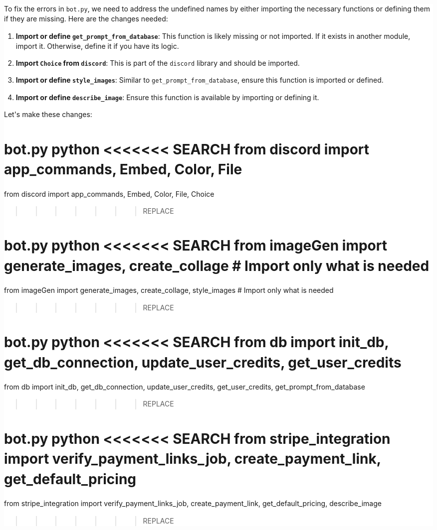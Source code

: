 
To fix the errors in `bot.py`, we need to address the undefined names by either importing the necessary functions or defining them if they are missing. Here are the changes needed:

1. **Import or define `get_prompt_from_database`**: This function is likely missing or not imported. If it exists in another module, import it. Otherwise, define it if you have its logic.

2. **Import `Choice` from `discord`**: This is part of the `discord` library and should be imported.

3. **Import or define `style_images`**: Similar to `get_prompt_from_database`, ensure this function is imported or defined.

4. **Import or define `describe_image`**: Ensure this function is available by importing or defining it.

Let's make these changes:

bot.py
<source>python
<<<<<<< SEARCH
from discord import app_commands, Embed, Color, File
=======
from discord import app_commands, Embed, Color, File, Choice
>>>>>>> REPLACE
</source>

bot.py
<source>python
<<<<<<< SEARCH
from imageGen import generate_images, create_collage  # Import only what is needed
=======
from imageGen import generate_images, create_collage, style_images  # Import only what is needed
>>>>>>> REPLACE
</source>

bot.py
<source>python
<<<<<<< SEARCH
from db import init_db, get_db_connection, update_user_credits, get_user_credits
=======
from db import init_db, get_db_connection, update_user_credits, get_user_credits, get_prompt_from_database
>>>>>>> REPLACE
</source>

bot.py
<source>python
<<<<<<< SEARCH
from stripe_integration import verify_payment_links_job, create_payment_link, get_default_pricing
=======
from stripe_integration import verify_payment_links_job, create_payment_link, get_default_pricing, describe_image
>>>>>>> REPLACE
</source>
